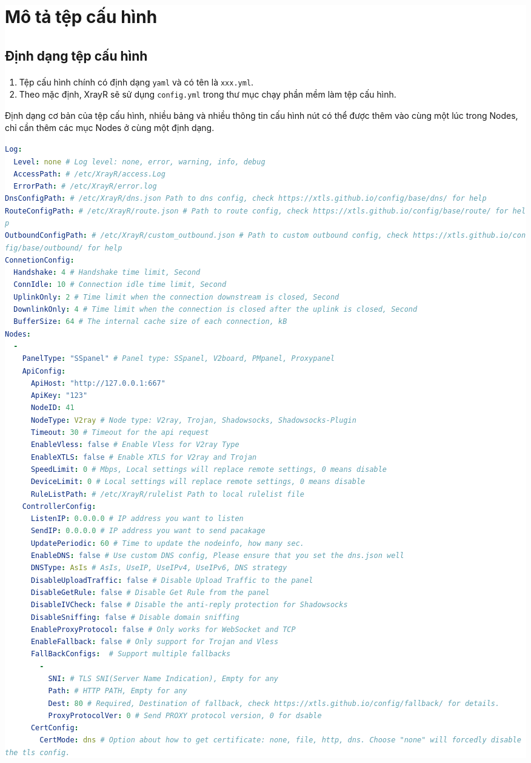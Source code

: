 # Mô tả tệp cấu hình

## Định dạng tệp cấu hình

1. Tệp cấu hình chính có định dạng `yaml` và có tên là `xxx.yml`.
2. Theo mặc định, XrayR sẽ sử dụng `config.yml` trong thư mục chạy phần mềm làm tệp cấu hình.

Định dạng cơ bản của tệp cấu hình, nhiều bảng và nhiều thông tin cấu hình nút có thể được thêm vào cùng một lúc trong Nodes, chỉ cần thêm các mục Nodes ở cùng một định dạng.

```yaml
Log:
  Level: none # Log level: none, error, warning, info, debug 
  AccessPath: # /etc/XrayR/access.Log
  ErrorPath: # /etc/XrayR/error.log
DnsConfigPath: # /etc/XrayR/dns.json Path to dns config, check https://xtls.github.io/config/base/dns/ for help
RouteConfigPath: # /etc/XrayR/route.json # Path to route config, check https://xtls.github.io/config/base/route/ for help
OutboundConfigPath: # /etc/XrayR/custom_outbound.json # Path to custom outbound config, check https://xtls.github.io/config/base/outbound/ for help
ConnetionConfig:
  Handshake: 4 # Handshake time limit, Second
  ConnIdle: 10 # Connection idle time limit, Second
  UplinkOnly: 2 # Time limit when the connection downstream is closed, Second
  DownlinkOnly: 4 # Time limit when the connection is closed after the uplink is closed, Second
  BufferSize: 64 # The internal cache size of each connection, kB 
Nodes:
  -
    PanelType: "SSpanel" # Panel type: SSpanel, V2board, PMpanel, Proxypanel
    ApiConfig:
      ApiHost: "http://127.0.0.1:667"
      ApiKey: "123"
      NodeID: 41
      NodeType: V2ray # Node type: V2ray, Trojan, Shadowsocks, Shadowsocks-Plugin
      Timeout: 30 # Timeout for the api request
      EnableVless: false # Enable Vless for V2ray Type
      EnableXTLS: false # Enable XTLS for V2ray and Trojan
      SpeedLimit: 0 # Mbps, Local settings will replace remote settings, 0 means disable
      DeviceLimit: 0 # Local settings will replace remote settings, 0 means disable
      RuleListPath: # /etc/XrayR/rulelist Path to local rulelist file
    ControllerConfig:
      ListenIP: 0.0.0.0 # IP address you want to listen
      SendIP: 0.0.0.0 # IP address you want to send pacakage
      UpdatePeriodic: 60 # Time to update the nodeinfo, how many sec.
      EnableDNS: false # Use custom DNS config, Please ensure that you set the dns.json well
      DNSType: AsIs # AsIs, UseIP, UseIPv4, UseIPv6, DNS strategy
      DisableUploadTraffic: false # Disable Upload Traffic to the panel
      DisableGetRule: false # Disable Get Rule from the panel
      DisableIVCheck: false # Disable the anti-reply protection for Shadowsocks
      DisableSniffing: false # Disable domain sniffing 
      EnableProxyProtocol: false # Only works for WebSocket and TCP
      EnableFallback: false # Only support for Trojan and Vless
      FallBackConfigs:  # Support multiple fallbacks
        -
          SNI: # TLS SNI(Server Name Indication), Empty for any
          Path: # HTTP PATH, Empty for any
          Dest: 80 # Required, Destination of fallback, check https://xtls.github.io/config/fallback/ for details.
          ProxyProtocolVer: 0 # Send PROXY protocol version, 0 for dsable
      CertConfig:
        CertMode: dns # Option about how to get certificate: none, file, http, dns. Choose "none" will forcedly disable the tls config.
```